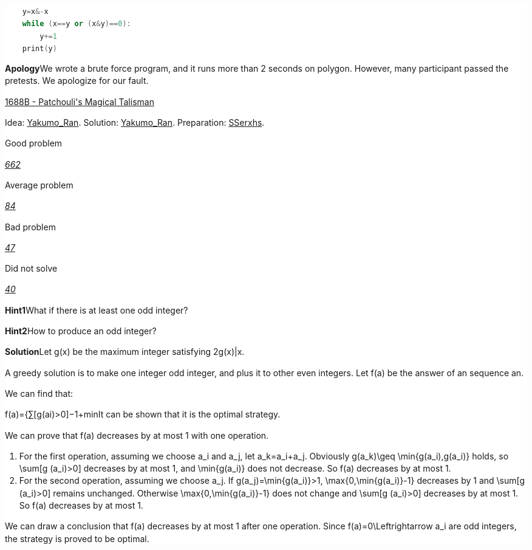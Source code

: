 ```cpp
	y=x&-x
	while (x==y or (x&y)==0):
		y+=1
	print(y)
```
 **Apology**We wrote a brute force program, and it runs more than 2 seconds on polygon. However, many participant passed the pretests. We apologize for our fault.

[1688B - Patchouli's Magical Talisman](../problems/B._Patchouli's_Magical_Talisman.md "Codeforces Round 796 (Div. 2)")

Idea: [Yakumo_Ran](https://codeforces.com/profile/Yakumo_Ran "Candidate Master Yakumo_Ran"). Solution: [Yakumo_Ran](https://codeforces.com/profile/Yakumo_Ran "Candidate Master Yakumo_Ran"). Preparation: [SSerxhs](https://codeforces.com/profile/SSerxhs "Grandmaster SSerxhs").

Good problem 

 
[*662*](https://codeforces.com/data/like?action=like "I like this")

  
Average problem 

 
[*84*](https://codeforces.com/data/like?action=like "I like this")

  
Bad problem 

 
[*47*](https://codeforces.com/data/like?action=like "I like this")

  
Did not solve 

 
[*40*](https://codeforces.com/data/like?action=like "I like this")



 **Hint1**What if there is at least one odd integer?

 **Hint2**How to produce an odd integer?

 **Solution**Let g(x) be the maximum integer satisfying 2g(x)|x.

A greedy solution is to make one integer odd integer, and plus it to other even integers. Let f(a) be the answer of an sequence an.

We can find that:

 f(a)={∑[g(ai)>0]−1+minIt can be shown that it is the optimal strategy.

We can prove that f(a) decreases by at most 1 with one operation. 

 1. For the first operation, assuming we choose a_i and a_j, let a_k=a_i+a_j. Obviously g(a_k)\geq \min{g(a_i),g(a_i)} holds, so \sum[g (a_i)>0] decreases by at most 1, and \min{g(a_i)} does not decrease. So f(a) decreases by at most 1.
2. For the second operation, assuming we choose a_j. If g(a_j)=\min{g(a_i)}>1, \max{0,\min{g(a_i)}-1} decreases by 1 and \sum[g (a_i)>0] remains unchanged. Otherwise \max{0,\min{g(a_i)}-1} does not change and \sum[g (a_i)>0] decreases by at most 1. So f(a) decreases by at most 1.

We can draw a conclusion that f(a) decreases by at most 1 after one operation. Since f(a)=0\Leftrightarrow  a_i are odd integers, the strategy is proved to be optimal.
